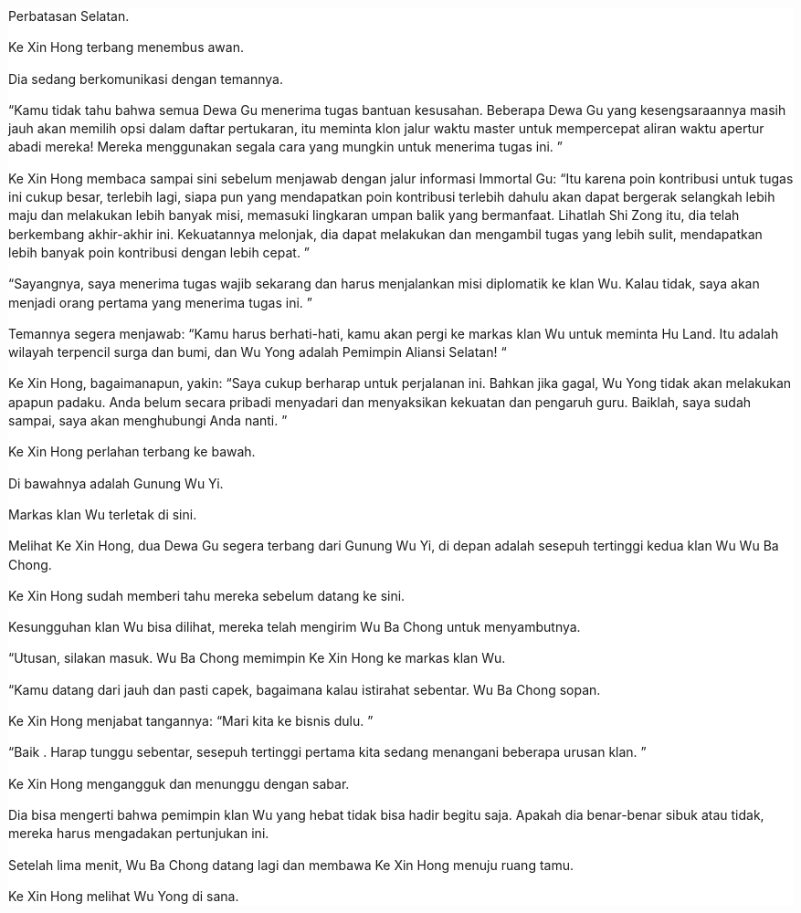Perbatasan Selatan.

Ke Xin Hong terbang menembus awan.



Dia sedang berkomunikasi dengan temannya.

“Kamu tidak tahu bahwa semua Dewa Gu menerima tugas bantuan kesusahan. Beberapa Dewa Gu yang kesengsaraannya masih jauh akan memilih opsi dalam daftar pertukaran, itu meminta klon jalur waktu master untuk mempercepat aliran waktu apertur abadi mereka! Mereka menggunakan segala cara yang mungkin untuk menerima tugas ini. ”

Ke Xin Hong membaca sampai sini sebelum menjawab dengan jalur informasi Immortal Gu: “Itu karena poin kontribusi untuk tugas ini cukup besar, terlebih lagi, siapa pun yang mendapatkan poin kontribusi terlebih dahulu akan dapat bergerak selangkah lebih maju dan melakukan lebih banyak misi, memasuki lingkaran umpan balik yang bermanfaat. Lihatlah Shi Zong itu, dia telah berkembang akhir-akhir ini. Kekuatannya melonjak, dia dapat melakukan dan mengambil tugas yang lebih sulit, mendapatkan lebih banyak poin kontribusi dengan lebih cepat. ”

“Sayangnya, saya menerima tugas wajib sekarang dan harus menjalankan misi diplomatik ke klan Wu. Kalau tidak, saya akan menjadi orang pertama yang menerima tugas ini. ”

Temannya segera menjawab: “Kamu harus berhati-hati, kamu akan pergi ke markas klan Wu untuk meminta Hu Land. Itu adalah wilayah terpencil surga dan bumi, dan Wu Yong adalah Pemimpin Aliansi Selatan! “

Ke Xin Hong, bagaimanapun, yakin: “Saya cukup berharap untuk perjalanan ini. Bahkan jika gagal, Wu Yong tidak akan melakukan apapun padaku. Anda belum secara pribadi menyadari dan menyaksikan kekuatan dan pengaruh guru. Baiklah, saya sudah sampai, saya akan menghubungi Anda nanti. ”

Ke Xin Hong perlahan terbang ke bawah.

Di bawahnya adalah Gunung Wu Yi.

Markas klan Wu terletak di sini.

Melihat Ke Xin Hong, dua Dewa Gu segera terbang dari Gunung Wu Yi, di depan adalah sesepuh tertinggi kedua klan Wu Wu Ba Chong.

Ke Xin Hong sudah memberi tahu mereka sebelum datang ke sini.

Kesungguhan klan Wu bisa dilihat, mereka telah mengirim Wu Ba Chong untuk menyambutnya.

“Utusan, silakan masuk. Wu Ba Chong memimpin Ke Xin Hong ke markas klan Wu.

“Kamu datang dari jauh dan pasti capek, bagaimana kalau istirahat sebentar. Wu Ba Chong sopan.

Ke Xin Hong menjabat tangannya: “Mari kita ke bisnis dulu. ”

“Baik . Harap tunggu sebentar, sesepuh tertinggi pertama kita sedang menangani beberapa urusan klan. ”

Ke Xin Hong mengangguk dan menunggu dengan sabar.

Dia bisa mengerti bahwa pemimpin klan Wu yang hebat tidak bisa hadir begitu saja. Apakah dia benar-benar sibuk atau tidak, mereka harus mengadakan pertunjukan ini.

Setelah lima menit, Wu Ba Chong datang lagi dan membawa Ke Xin Hong menuju ruang tamu.

Ke Xin Hong melihat Wu Yong di sana.
